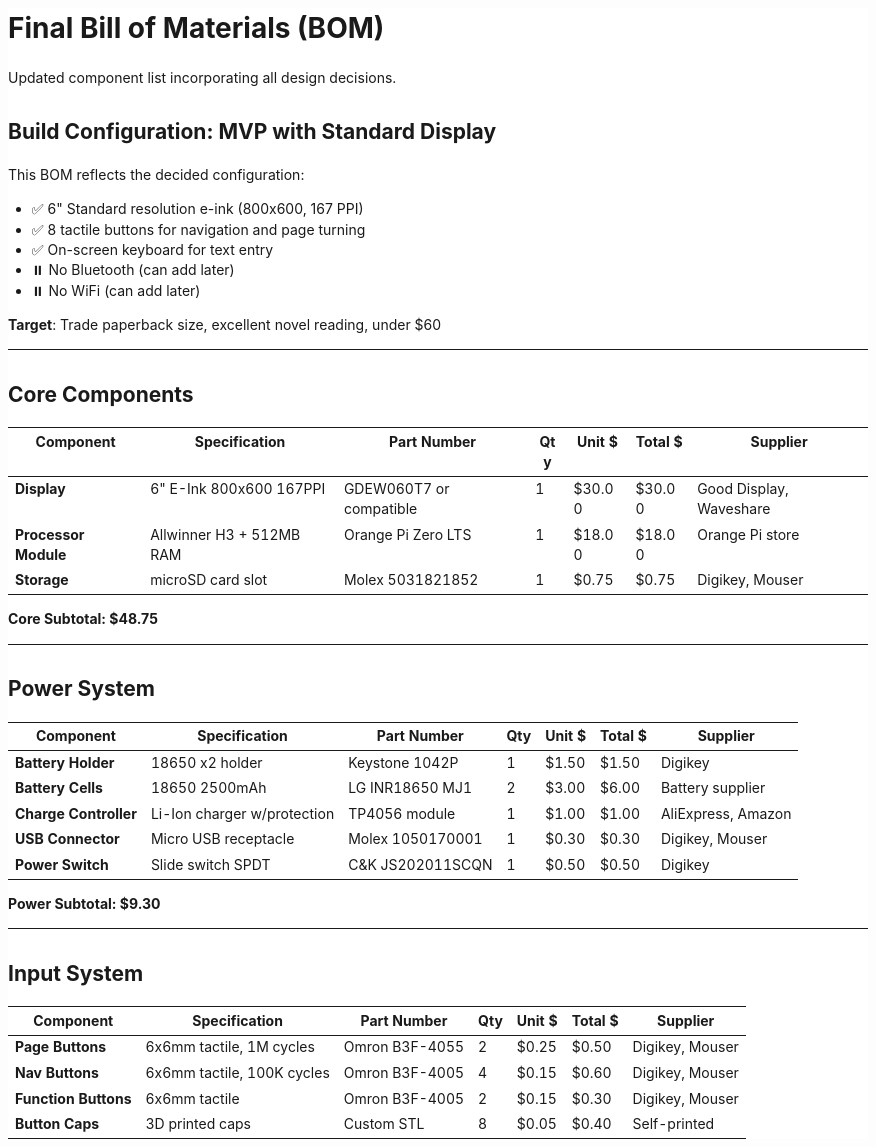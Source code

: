 # Final Bill of Materials (BOM)

Updated component list incorporating all design decisions.

## Build Configuration: MVP with Standard Display

This BOM reflects the decided configuration:
- ✅ 6" Standard resolution e-ink (800x600, 167 PPI)
- ✅ 8 tactile buttons for navigation and page turning
- ✅ On-screen keyboard for text entry
- ⏸️ No Bluetooth (can add later)
- ⏸️ No WiFi (can add later)

**Target**: Trade paperback size, excellent novel reading, under $60

---

## Core Components

| Component | Specification | Part Number | Qty | Unit $ | Total $ | Supplier |
|-----------|--------------|-------------|-----|--------|---------|----------|
| **Display** | 6" E-Ink 800x600 167PPI | GDEW060T7 or compatible | 1 | $30.00 | $30.00 | Good Display, Waveshare |
| **Processor Module** | Allwinner H3 + 512MB RAM | Orange Pi Zero LTS | 1 | $18.00 | $18.00 | Orange Pi store |
| **Storage** | microSD card slot | Molex 5031821852 | 1 | $0.75 | $0.75 | Digikey, Mouser |

**Core Subtotal: $48.75**

---

## Power System

| Component | Specification | Part Number | Qty | Unit $ | Total $ | Supplier |
|-----------|--------------|-------------|-----|--------|---------|----------|
| **Battery Holder** | 18650 x2 holder | Keystone 1042P | 1 | $1.50 | $1.50 | Digikey |
| **Battery Cells** | 18650 2500mAh | LG INR18650 MJ1 | 2 | $3.00 | $6.00 | Battery supplier |
| **Charge Controller** | Li-Ion charger w/protection | TP4056 module | 1 | $1.00 | $1.00 | AliExpress, Amazon |
| **USB Connector** | Micro USB receptacle | Molex 1050170001 | 1 | $0.30 | $0.30 | Digikey, Mouser |
| **Power Switch** | Slide switch SPDT | C&K JS202011SCQN | 1 | $0.50 | $0.50 | Digikey |

**Power Subtotal: $9.30**

---

## Input System

| Component | Specification | Part Number | Qty | Unit $ | Total $ | Supplier |
|-----------|--------------|-------------|-----|--------|---------|----------|
| **Page Buttons** | 6x6mm tactile, 1M cycles | Omron B3F-4055 | 2 | $0.25 | $0.50 | Digikey, Mouser |
| **Nav Buttons** | 6x6mm tactile, 100K cycles | Omron B3F-4005 | 4 | $0.15 | $0.60 | Digikey, Mouser |
| **Function Buttons** | 6x6mm tactile | Omron B3F-4005 | 2 | $0.15 | $0.30 | Digikey, Mouser |
| **Button Caps** | 3D printed caps | Custom STL | 8 | $0.05 | $0.40 | Self-printed |
